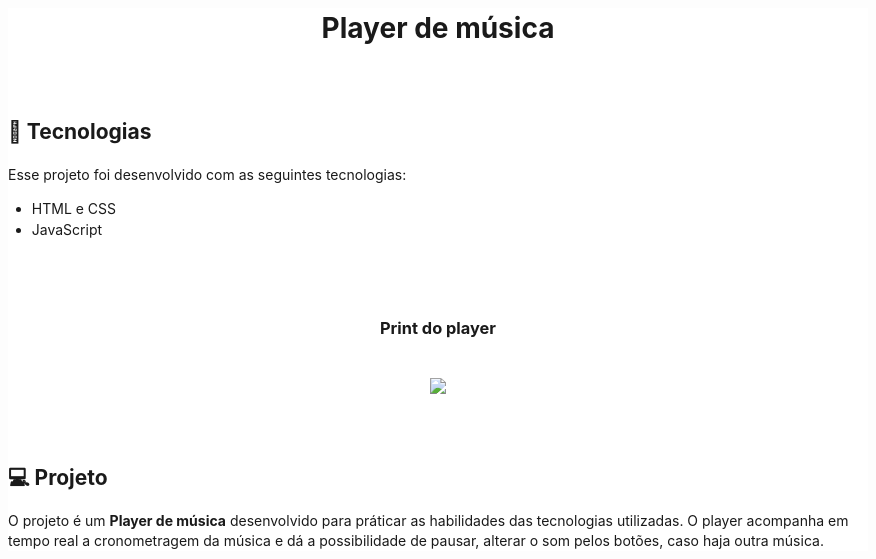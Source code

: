 <h1 align="center"> Player de música </h1>

<br>

## 🚀 Tecnologias

Esse projeto foi desenvolvido com as seguintes tecnologias:

- HTML e CSS
- JavaScript

<br>

<br>
<h3 align="center">Print do player </h3>
<p align="center">
<br>
  <img src="./assets/print1.jpg" width="100%">
</p>
<br>

## 💻 Projeto

O projeto é um **Player de música** desenvolvido para práticar as habilidades das tecnologias utilizadas.
O player acompanha em tempo real a cronometragem da música e dá a possibilidade de pausar, alterar o som pelos botões, caso haja outra música.
